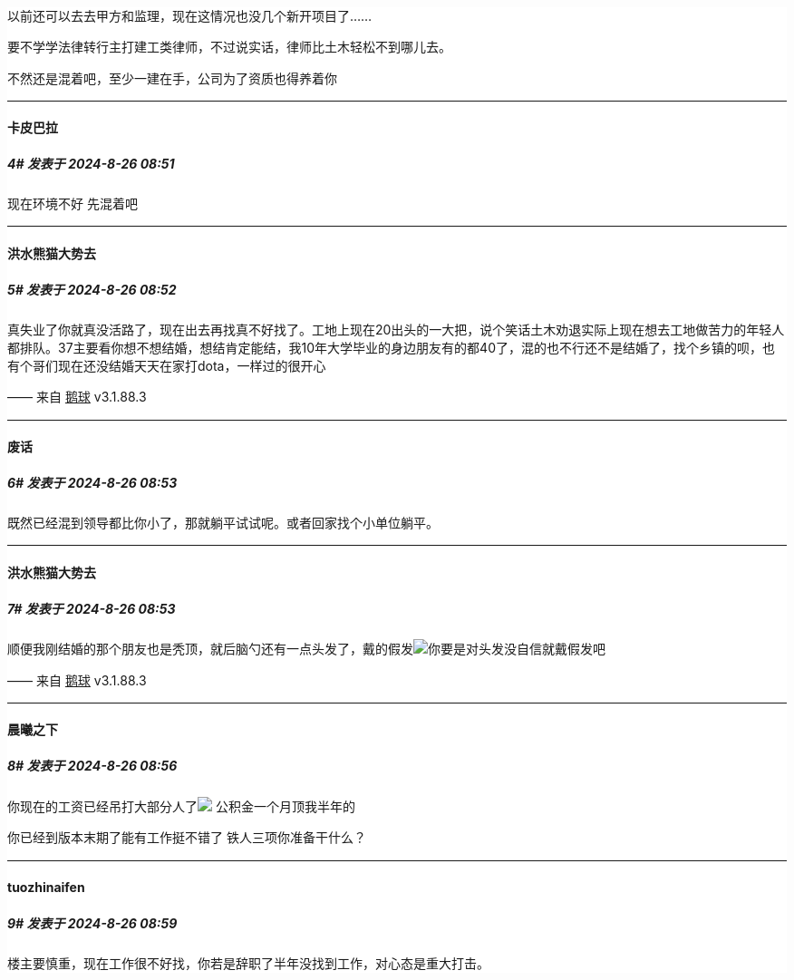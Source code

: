 以前还可以去去甲方和监理，现在这情况也没几个新开项目了……

要不学学法律转行主打建工类律师，不过说实话，律师比土木轻松不到哪儿去。

不然还是混着吧，至少一建在手，公司为了资质也得养着你

*****

####  卡皮巴拉  
##### 4#       发表于 2024-8-26 08:51

现在环境不好 先混着吧

*****

####  洪水熊猫大势去  
##### 5#       发表于 2024-8-26 08:52

真失业了你就真没活路了，现在出去再找真不好找了。工地上现在20出头的一大把，说个笑话土木劝退实际上现在想去工地做苦力的年轻人都排队。37主要看你想不想结婚，想结肯定能结，我10年大学毕业的身边朋友有的都40了，混的也不行还不是结婚了，找个乡镇的呗，也有个哥们现在还没结婚天天在家打dota，一样过的很开心

—— 来自 [鹅球](https://www.pgyer.com/GcUxKd4w) v3.1.88.3

*****

####  废话  
##### 6#       发表于 2024-8-26 08:53

既然已经混到领导都比你小了，那就躺平试试呢。或者回家找个小单位躺平。

*****

####  洪水熊猫大势去  
##### 7#       发表于 2024-8-26 08:53

顺便我刚结婚的那个朋友也是秃顶，就后脑勺还有一点头发了，戴的假发<img src="https://static.saraba1st.com/image/smiley/face2017/003.png" referrerpolicy="no-referrer">你要是对头发没自信就戴假发吧

—— 来自 [鹅球](https://www.pgyer.com/GcUxKd4w) v3.1.88.3

*****

####  晨曦之下  
##### 8#       发表于 2024-8-26 08:56

你现在的工资已经吊打大部分人了<img src="https://static.saraba1st.com/image/smiley/face2017/001.png" referrerpolicy="no-referrer">
公积金一个月顶我半年的 

你已经到版本末期了能有工作挺不错了 铁人三项你准备干什么？

*****

####  tuozhinaifen  
##### 9#       发表于 2024-8-26 08:59

楼主要慎重，现在工作很不好找，你若是辞职了半年没找到工作，对心态是重大打击。
